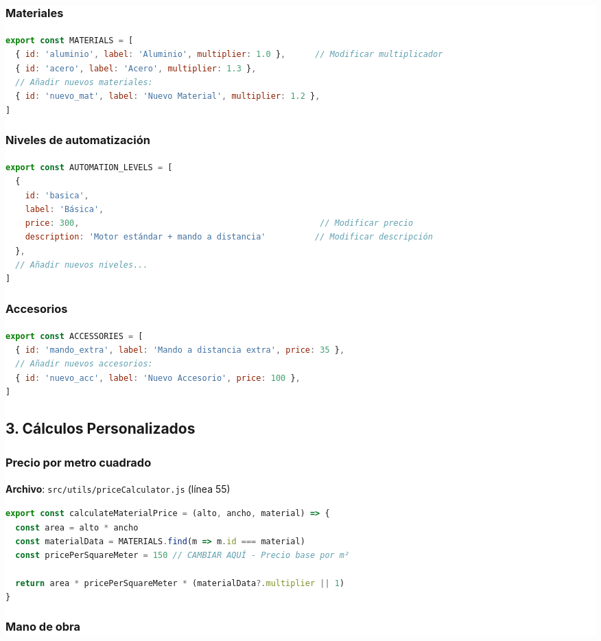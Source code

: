 ### Materiales

```javascript
export const MATERIALS = [
  { id: 'aluminio', label: 'Aluminio', multiplier: 1.0 },      // Modificar multiplicador
  { id: 'acero', label: 'Acero', multiplier: 1.3 },
  // Añadir nuevos materiales:
  { id: 'nuevo_mat', label: 'Nuevo Material', multiplier: 1.2 },
]
```

### Niveles de automatización

```javascript
export const AUTOMATION_LEVELS = [
  { 
    id: 'basica', 
    label: 'Básica', 
    price: 300,                                                 // Modificar precio
    description: 'Motor estándar + mando a distancia'          // Modificar descripción
  },
  // Añadir nuevos niveles...
]
```

### Accesorios

```javascript
export const ACCESSORIES = [
  { id: 'mando_extra', label: 'Mando a distancia extra', price: 35 },
  // Añadir nuevos accesorios:
  { id: 'nuevo_acc', label: 'Nuevo Accesorio', price: 100 },
]
```

## 3. Cálculos Personalizados

### Precio por metro cuadrado

**Archivo**: `src/utils/priceCalculator.js` (línea 55)

```javascript
export const calculateMaterialPrice = (alto, ancho, material) => {
  const area = alto * ancho
  const materialData = MATERIALS.find(m => m.id === material)
  const pricePerSquareMeter = 150 // CAMBIAR AQUÍ - Precio base por m²
  
  return area * pricePerSquareMeter * (materialData?.multiplier || 1)
}
```

### Mano de obra
